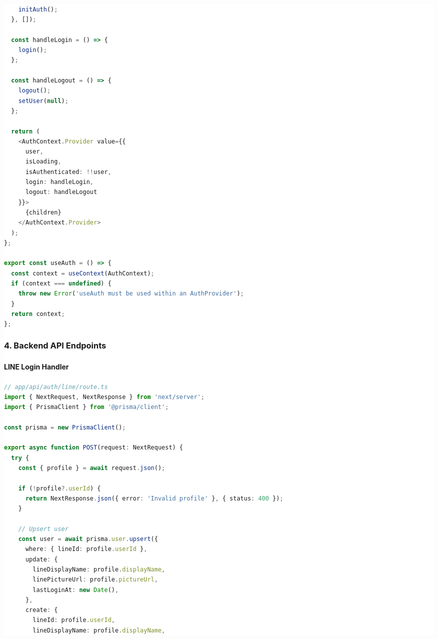 ```typescript
    initAuth();
  }, []);

  const handleLogin = () => {
    login();
  };

  const handleLogout = () => {
    logout();
    setUser(null);
  };

  return (
    <AuthContext.Provider value={{
      user,
      isLoading,
      isAuthenticated: !!user,
      login: handleLogin,
      logout: handleLogout
    }}>
      {children}
    </AuthContext.Provider>
  );
};

export const useAuth = () => {
  const context = useContext(AuthContext);
  if (context === undefined) {
    throw new Error('useAuth must be used within an AuthProvider');
  }
  return context;
};
```

### 4. Backend API Endpoints

#### LINE Login Handler
```typescript
// app/api/auth/line/route.ts
import { NextRequest, NextResponse } from 'next/server';
import { PrismaClient } from '@prisma/client';

const prisma = new PrismaClient();

export async function POST(request: NextRequest) {
  try {
    const { profile } = await request.json();
    
    if (!profile?.userId) {
      return NextResponse.json({ error: 'Invalid profile' }, { status: 400 });
    }

    // Upsert user
    const user = await prisma.user.upsert({
      where: { lineId: profile.userId },
      update: {
        lineDisplayName: profile.displayName,
        linePictureUrl: profile.pictureUrl,
        lastLoginAt: new Date(),
      },
      create: {
        lineId: profile.userId,
        lineDisplayName: profile.displayName,
```